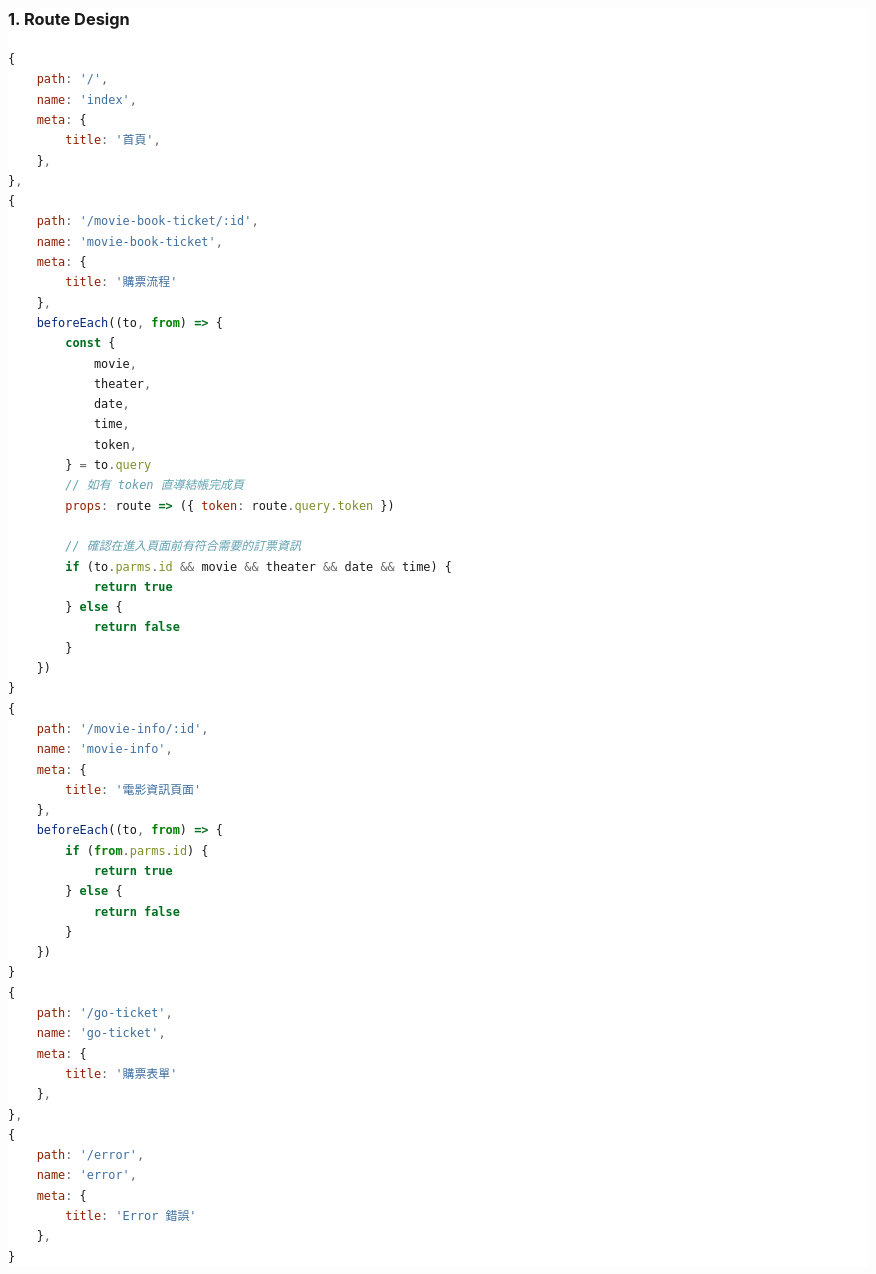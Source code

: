 ### 1. Route Design

```javascript
{
    path: '/',
    name: 'index',
    meta: {
        title: '首頁',
    },
},
{
    path: '/movie-book-ticket/:id',
    name: 'movie-book-ticket',
    meta: {
        title: '購票流程'
    },
    beforeEach((to, from) => {
        const {
            movie,
            theater,
            date,
            time,
            token,
        } = to.query
        // 如有 token 直導結帳完成頁
        props: route => ({ token: route.query.token })
        
        // 確認在進入頁面前有符合需要的訂票資訊
        if (to.parms.id && movie && theater && date && time) {
            return true
        } else {
            return false
        }
    })
}
{
    path: '/movie-info/:id',
    name: 'movie-info',
    meta: {
        title: '電影資訊頁面'
    },
    beforeEach((to, from) => {
        if (from.parms.id) {
            return true
        } else {
            return false
        }
    })
}
{
    path: '/go-ticket',
    name: 'go-ticket',
    meta: {
        title: '購票表單'
    },
},
{
    path: '/error',
    name: 'error',
    meta: {
        title: 'Error 錯誤'
    },
}
```